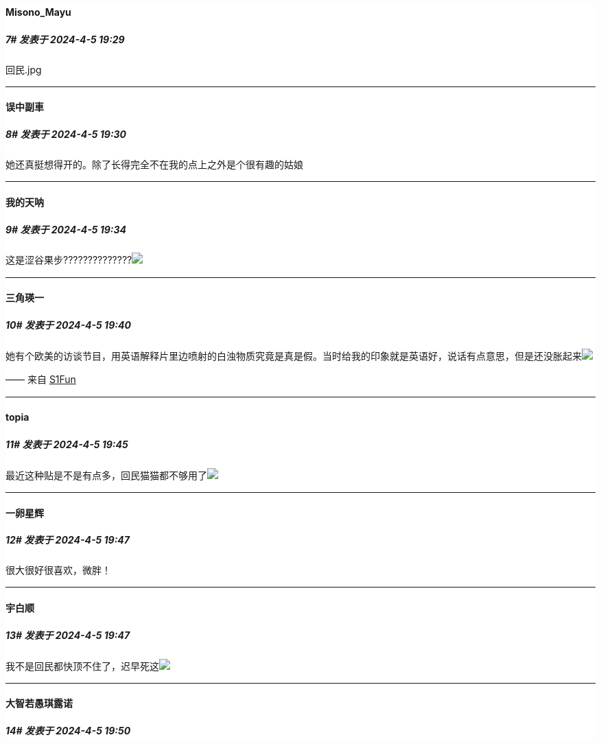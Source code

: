 ####  Misono_Mayu  
##### 7#       发表于 2024-4-5 19:29

回民.jpg

*****

####  误中副車  
##### 8#       发表于 2024-4-5 19:30

她还真挺想得开的。除了长得完全不在我的点上之外是个很有趣的姑娘

*****

####  我的天呐  
##### 9#       发表于 2024-4-5 19:34

这是涩谷果步??????????????<img src="https://static.saraba1st.com/image/smiley/face2017/037.png" referrerpolicy="no-referrer">

*****

####  三角瑛一  
##### 10#       发表于 2024-4-5 19:40

她有个欧美的访谈节目，用英语解释片里边喷射的白浊物质究竟是真是假。当时给我的印象就是英语好，说话有点意思，但是还没胀起来<img src="https://static.saraba1st.com/image/smiley/face2017/013.png" referrerpolicy="no-referrer">

—— 来自 [S1Fun](https://s1fun.koalcat.com)

*****

####  topia  
##### 11#       发表于 2024-4-5 19:45

最近这种贴是不是有点多，回民猫猫都不够用了<img src="https://static.saraba1st.com/image/smiley/face2017/067.png" referrerpolicy="no-referrer">

*****

####  一卵星辉  
##### 12#       发表于 2024-4-5 19:47

很大很好很喜欢，微胖！

*****

####  宇白顺  
##### 13#       发表于 2024-4-5 19:47

我不是回民都快顶不住了，迟早死这<img src="https://static.saraba1st.com/image/smiley/face2017/001.png" referrerpolicy="no-referrer">

*****

####  大智若愚琪露诺  
##### 14#       发表于 2024-4-5 19:50

